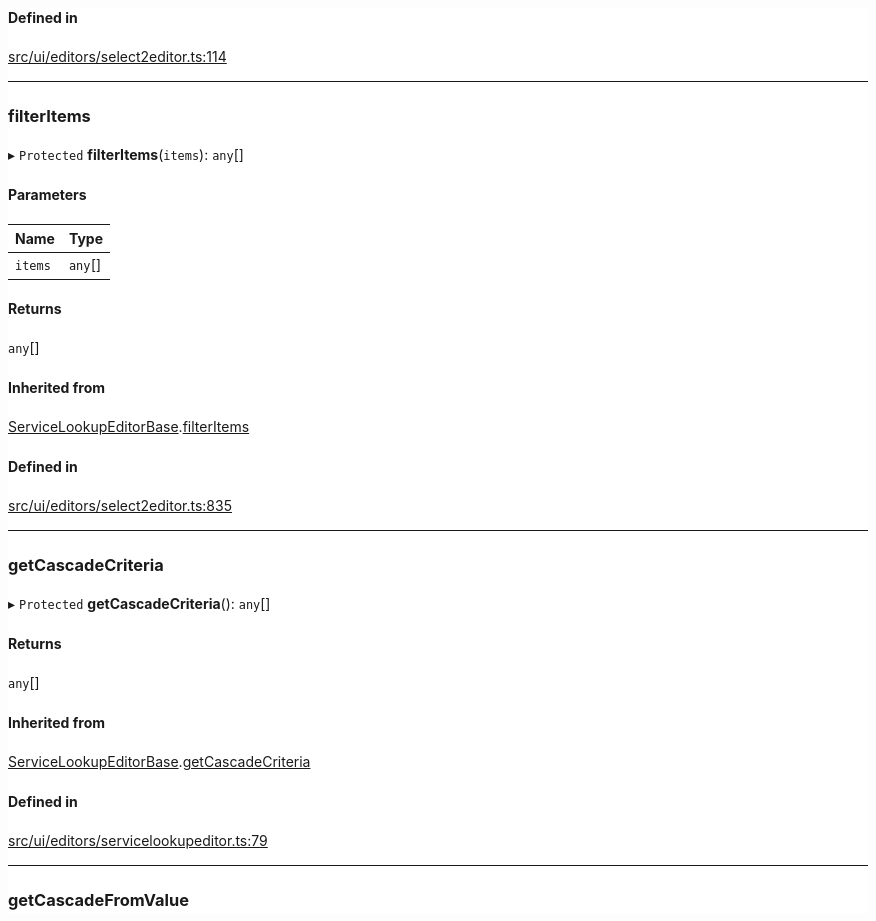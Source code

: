 #### Defined in

[src/ui/editors/select2editor.ts:114](https://github.com/serenity-is/serenity/blob/master/packages/corelib/src/ui/editors/select2editor.ts#line&#x3D;114)

___

### filterItems

▸ `Protected` **filterItems**(`items`): `any`[]

#### Parameters

| Name | Type |
| :------ | :------ |
| `items` | `any`[] |

#### Returns

`any`[]

#### Inherited from

[ServiceLookupEditorBase](corelib.ServiceLookupEditorBase.md).[filterItems](corelib.ServiceLookupEditorBase.md#filteritems)

#### Defined in

[src/ui/editors/select2editor.ts:835](https://github.com/serenity-is/serenity/blob/master/packages/corelib/src/ui/editors/select2editor.ts#line&#x3D;835)

___

### getCascadeCriteria

▸ `Protected` **getCascadeCriteria**(): `any`[]

#### Returns

`any`[]

#### Inherited from

[ServiceLookupEditorBase](corelib.ServiceLookupEditorBase.md).[getCascadeCriteria](corelib.ServiceLookupEditorBase.md#getcascadecriteria)

#### Defined in

[src/ui/editors/servicelookupeditor.ts:79](https://github.com/serenity-is/serenity/blob/master/packages/corelib/src/ui/editors/servicelookupeditor.ts#line&#x3D;79)

___

### getCascadeFromValue
